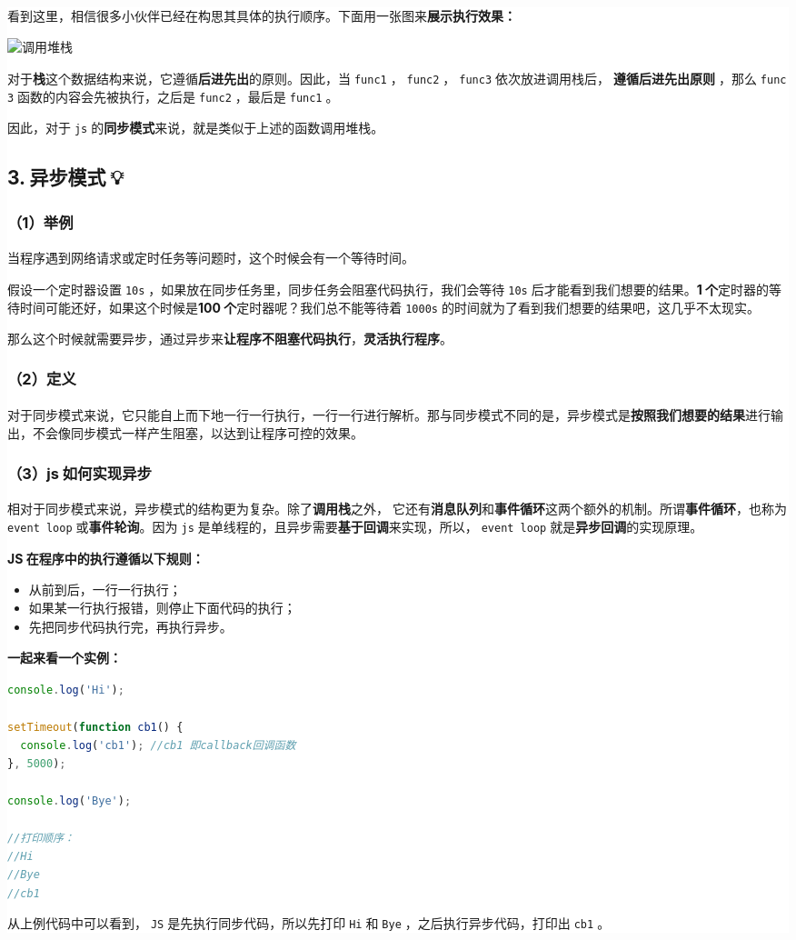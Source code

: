 ```js
```

看到这里，相信很多小伙伴已经在构思其具体的执行顺序。下面用一张图来**展示执行效果：**

![调用堆栈](https://mondaylab-1309616765.cos.ap-shanghai.myqcloud.com/images/202305270700097.png)

对于**栈**这个数据结构来说，它遵循**后进先出**的原则。因此，当 `func1` ， `func2` ， `func3` 依次放进调用栈后， **遵循后进先出原则** ，那么 `func3` 函数的内容会先被执行，之后是 `func2` ，最后是 `func1` 。

因此，对于 `js` 的**同步模式**来说，就是类似于上述的函数调用堆栈。

## 3. 异步模式 💡

### （1）举例

当程序遇到网络请求或定时任务等问题时，这个时候会有一个等待时间。

假设一个定时器设置 `10s` ，如果放在同步任务里，同步任务会阻塞代码执行，我们会等待 `10s` 后才能看到我们想要的结果。**1 个**定时器的等待时间可能还好，如果这个时候是**100 个**定时器呢？我们总不能等待着 `1000s` 的时间就为了看到我们想要的结果吧，这几乎不太现实。

那么这个时候就需要异步，通过异步来**让程序不阻塞代码执行**，**灵活执行程序**。

### （2）定义

对于同步模式来说，它只能自上而下地一行一行执行，一行一行进行解析。那与同步模式不同的是，异步模式是**按照我们想要的结果**进行输出，不会像同步模式一样产生阻塞，以达到让程序可控的效果。

### （3）js 如何实现异步

相对于同步模式来说，异步模式的结构更为复杂。除了**调用栈**之外， 它还有**消息队列**和**事件循环**这两个额外的机制。所谓**事件循环**，也称为 `event loop` 或**事件轮询**。因为 `js` 是单线程的，且异步需要**基于回调**来实现，所以， `event loop` 就是**异步回调**的实现原理。

**JS 在程序中的执行遵循以下规则：**

- 从前到后，一行一行执行；
- 如果某一行执行报错，则停止下面代码的执行；
- 先把同步代码执行完，再执行异步。

**一起来看一个实例：**

```js
console.log('Hi');

setTimeout(function cb1() {
  console.log('cb1'); //cb1 即callback回调函数
}, 5000);

console.log('Bye');

//打印顺序：
//Hi
//Bye
//cb1
```

从上例代码中可以看到， `JS` 是先执行同步代码，所以先打印 `Hi` 和 `Bye` ，之后执行异步代码，打印出 `cb1` 。
